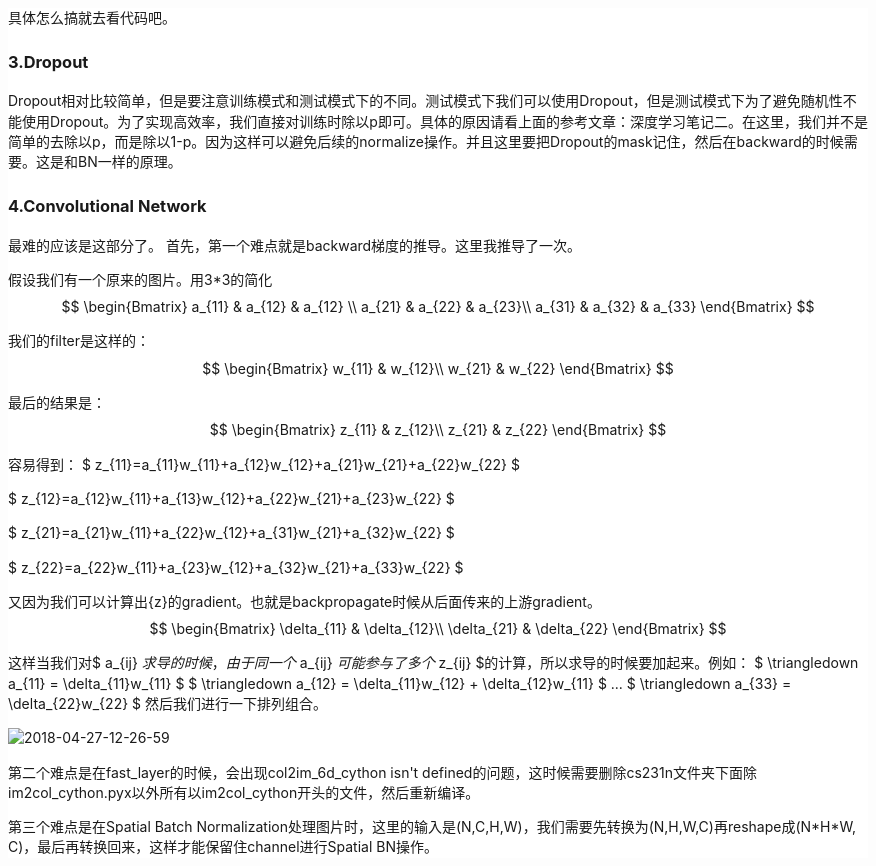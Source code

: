 具体怎么搞就去看代码吧。


### 3.Dropout
Dropout相对比较简单，但是要注意训练模式和测试模式下的不同。测试模式下我们可以使用Dropout，但是测试模式下为了避免随机性不能使用Dropout。为了实现高效率，我们直接对训练时除以p即可。具体的原因请看上面的参考文章：深度学习笔记二。在这里，我们并不是简单的去除以p，而是除以1-p。因为这样可以避免后续的normalize操作。并且这里要把Dropout的mask记住，然后在backward的时候需要。这是和BN一样的原理。

### 4.Convolutional Network
最难的应该是这部分了。
首先，第一个难点就是backward梯度的推导。这里我推导了一次。

假设我们有一个原来的图片。用3*3的简化
$$ \begin{Bmatrix} a_{11} & a_{12} & a_{12} \\ a_{21} & a_{22} & a_{23}\\ a_{31} & a_{32} & a_{33} \end{Bmatrix} $$

我们的filter是这样的：
$$ \begin{Bmatrix}
w_{11} & w_{12}\\ 
w_{21} & w_{22}
\end{Bmatrix} $$

最后的结果是：
$$ \begin{Bmatrix}
z_{11} & z_{12}\\ 
z_{21} & z_{22}
\end{Bmatrix} $$

容易得到：
$ z_{11}=a_{11}w_{11}+a_{12}w_{12}+a_{21}w_{21}+a_{22}w_{22} $

$ z_{12}=a_{12}w_{11}+a_{13}w_{12}+a_{22}w_{21}+a_{23}w_{22} $

$ z_{21}=a_{21}w_{11}+a_{22}w_{12}+a_{31}w_{21}+a_{32}w_{22} $

$ z_{22}=a_{22}w_{11}+a_{23}w_{12}+a_{32}w_{21}+a_{33}w_{22} $

又因为我们可以计算出{z}的gradient。也就是backpropagate时候从后面传来的上游gradient。
$$ \begin{Bmatrix}
\delta_{11} & \delta_{12}\\ 
\delta_{21} & \delta_{22}
\end{Bmatrix} $$

这样当我们对$ a_{ij} $求导的时候，由于同一个$ a_{ij} $可能参与了多个$ z_{ij} $的计算，所以求导的时候要加起来。例如：
$ \triangledown a_{11} = \delta_{11}w_{11} $
$ \triangledown a_{12} = \delta_{11}w_{12} + \delta_{12}w_{11} $
...
$ \triangledown a_{33} = \delta_{22}w_{22} $
然后我们进行一下排列组合。

![2018-04-27-12-26-59](http://ovkwd4vse.bkt.clouddn.com/2018-04-27-12-26-59.png)

第二个难点是在fast_layer的时候，会出现col2im_6d_cython isn't defined的问题，这时候需要删除cs231n文件夹下面除im2col_cython.pyx以外所有以im2col_cython开头的文件，然后重新编译。

第三个难点是在Spatial Batch Normalization处理图片时，这里的输入是(N,C,H,W)，我们需要先转换为(N,H,W,C)再reshape成(N\*H\*W, C)，最后再转换回来，这样才能保留住channel进行Spatial BN操作。
